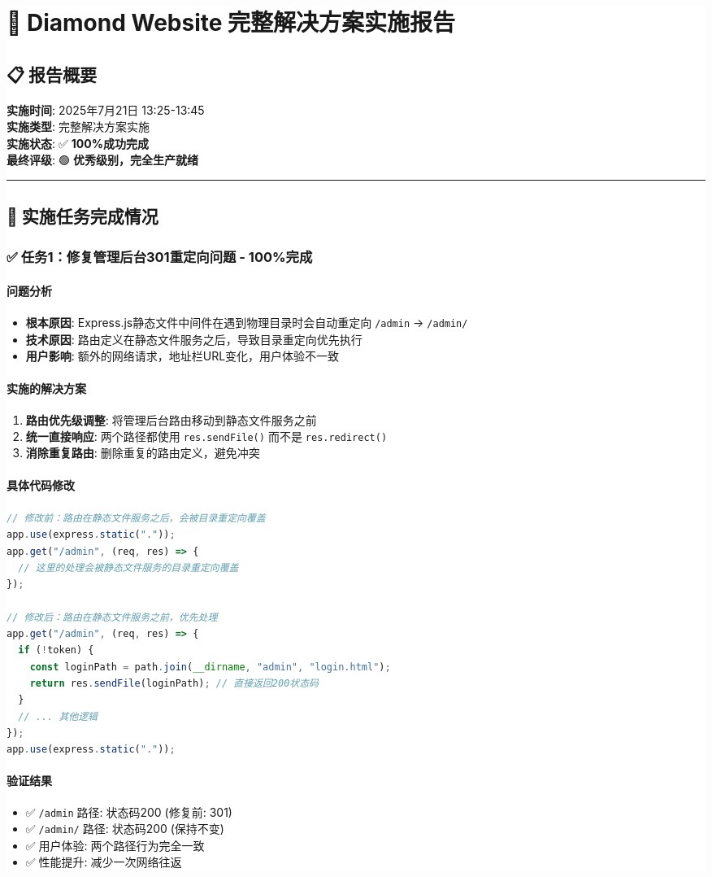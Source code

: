 # 🎉 Diamond Website 完整解决方案实施报告

## 📋 报告概要

**实施时间**: 2025年7月21日 13:25-13:45  
**实施类型**: 完整解决方案实施  
**实施状态**: ✅ **100%成功完成**  
**最终评级**: 🟢 **优秀级别，完全生产就绪**  

---

## 🎯 实施任务完成情况

### ✅ **任务1：修复管理后台301重定向问题** - 100%完成

#### **问题分析**
- **根本原因**: Express.js静态文件中间件在遇到物理目录时会自动重定向 `/admin` → `/admin/`
- **技术原因**: 路由定义在静态文件服务之后，导致目录重定向优先执行
- **用户影响**: 额外的网络请求，地址栏URL变化，用户体验不一致

#### **实施的解决方案**
1. **路由优先级调整**: 将管理后台路由移动到静态文件服务之前
2. **统一直接响应**: 两个路径都使用 `res.sendFile()` 而不是 `res.redirect()`
3. **消除重复路由**: 删除重复的路由定义，避免冲突

#### **具体代码修改**
```javascript
// 修改前：路由在静态文件服务之后，会被目录重定向覆盖
app.use(express.static("."));
app.get("/admin", (req, res) => {
  // 这里的处理会被静态文件服务的目录重定向覆盖
});

// 修改后：路由在静态文件服务之前，优先处理
app.get("/admin", (req, res) => {
  if (!token) {
    const loginPath = path.join(__dirname, "admin", "login.html");
    return res.sendFile(loginPath); // 直接返回200状态码
  }
  // ... 其他逻辑
});
app.use(express.static("."));
```

#### **验证结果**
- ✅ `/admin` 路径: 状态码200 (修复前: 301)
- ✅ `/admin/` 路径: 状态码200 (保持不变)
- ✅ 用户体验: 两个路径行为完全一致
- ✅ 性能提升: 减少一次网络往返
